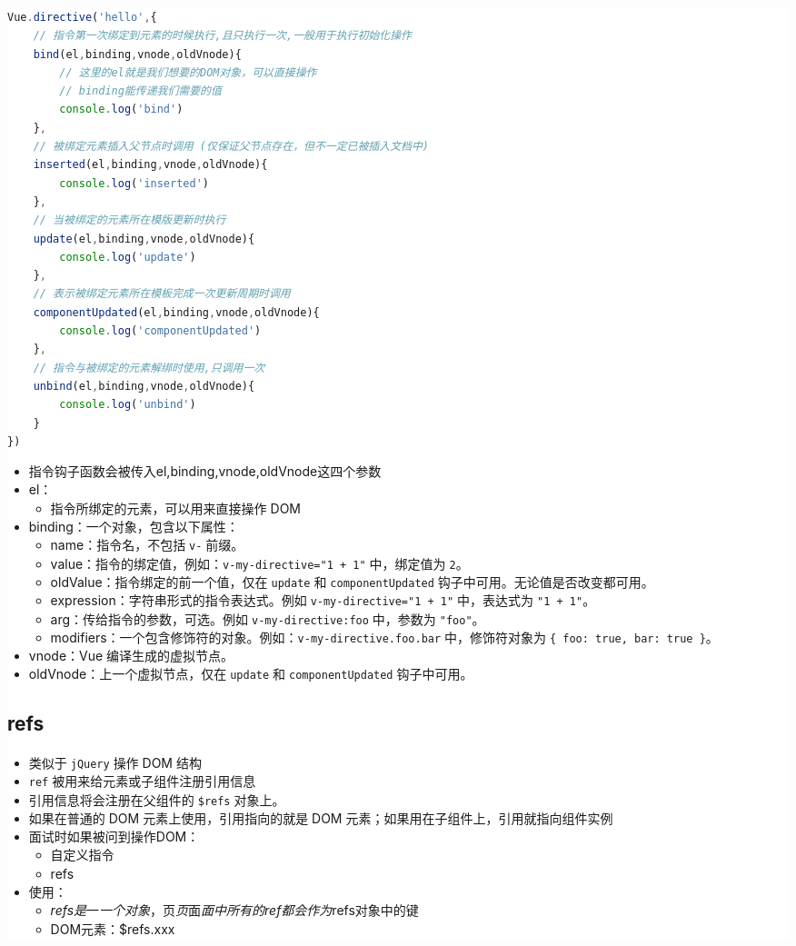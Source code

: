 ```javascript
Vue.directive('hello',{
	// 指令第一次绑定到元素的时候执行,且只执行一次,一般用于执行初始化操作
    bind(el,binding,vnode,oldVnode){
      	// 这里的el就是我们想要的DOM对象，可以直接操作
      	// binding能传递我们需要的值
    	console.log('bind')
    },
    // 被绑定元素插入父节点时调用 (仅保证父节点存在，但不一定已被插入文档中)
    inserted(el,binding,vnode,oldVnode){ 
    	console.log('inserted')
    },
    // 当被绑定的元素所在模版更新时执行
    update(el,binding,vnode,oldVnode){ 
    	console.log('update')
    },
    // 表示被绑定元素所在模板完成一次更新周期时调用
    componentUpdated(el,binding,vnode,oldVnode){ 
    	console.log('componentUpdated')
    },
    // 指令与被绑定的元素解绑时使用,只调用一次
    unbind(el,binding,vnode,oldVnode){ 
    	console.log('unbind')
    }
})
```

- 指令钩子函数会被传入el,binding,vnode,oldVnode这四个参数
- el：
  - 指令所绑定的元素，可以用来直接操作 DOM 
- binding：一个对象，包含以下属性：
  - name：指令名，不包括 `v-` 前缀。
  - value：指令的绑定值，例如：`v-my-directive="1 + 1"` 中，绑定值为 `2`。
  - oldValue：指令绑定的前一个值，仅在 `update` 和 `componentUpdated` 钩子中可用。无论值是否改变都可用。
  - expression：字符串形式的指令表达式。例如 `v-my-directive="1 + 1"` 中，表达式为 `"1 + 1"`。
  - arg：传给指令的参数，可选。例如 `v-my-directive:foo` 中，参数为 `"foo"`。
  - modifiers：一个包含修饰符的对象。例如：`v-my-directive.foo.bar` 中，修饰符对象为 `{ foo: true, bar: true }`。
- vnode：Vue 编译生成的虚拟节点。
- oldVnode：上一个虚拟节点，仅在 `update` 和 `componentUpdated` 钩子中可用。

## refs

- 类似于 `jQuery` 操作 DOM 结构
- `ref` 被用来给元素或子组件注册引用信息
- 引用信息将会注册在父组件的 `$refs` 对象上。
- 如果在普通的 DOM 元素上使用，引用指向的就是 DOM 元素；如果用在子组件上，引用就指向组件实例
- 面试时如果被问到操作DOM：
  - 自定义指令
  - refs
- 使用：
  - $refs是⼀一个对象，⻚页⾯面中所有的ref都会作为$refs对象中的键
  - DOM元素：$refs.xxx
